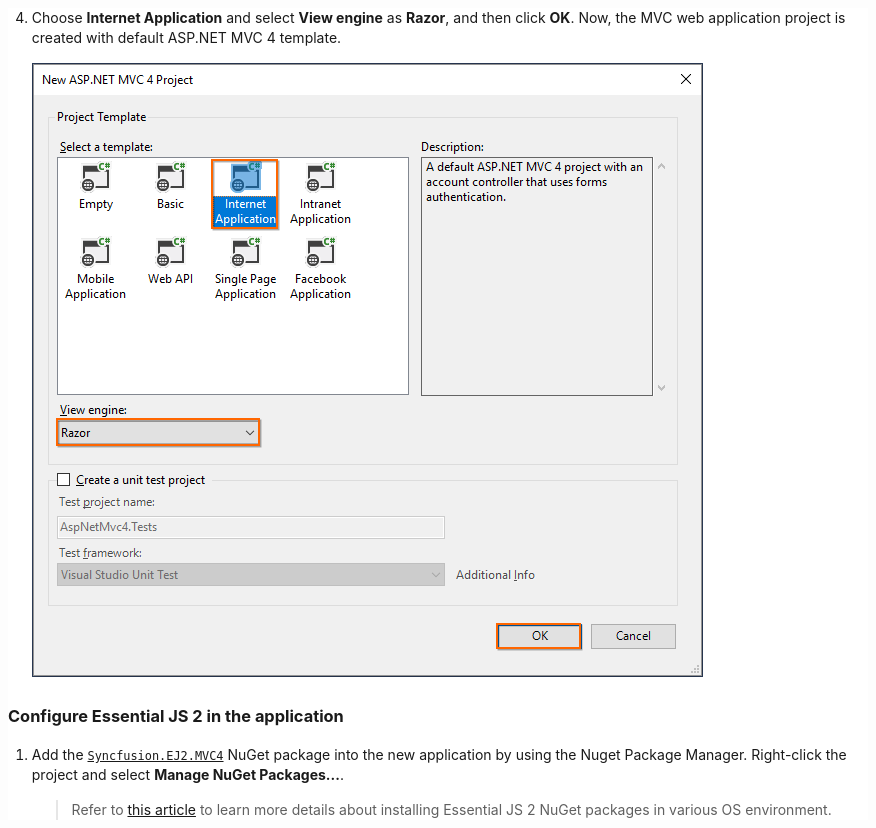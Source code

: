 4. Choose **Internet Application** and select **View engine** as **Razor**, and then click **OK**. Now, the MVC web application project is created with default ASP.NET MVC 4 template.

    ![aspnetmvc4 web application template](images/aspnetmvc4-config-template.png)

### Configure Essential JS 2 in the application

1. Add the [`Syncfusion.EJ2.MVC4`](https://www.nuget.org/packages/Syncfusion.EJ2.MVC4/) NuGet package into the new application by using the Nuget Package Manager. Right-click the project and select **Manage NuGet Packages...**.

    > Refer to [this article](./../nuget-packages/) to learn more details about installing Essential JS 2 NuGet packages in various OS environment.
